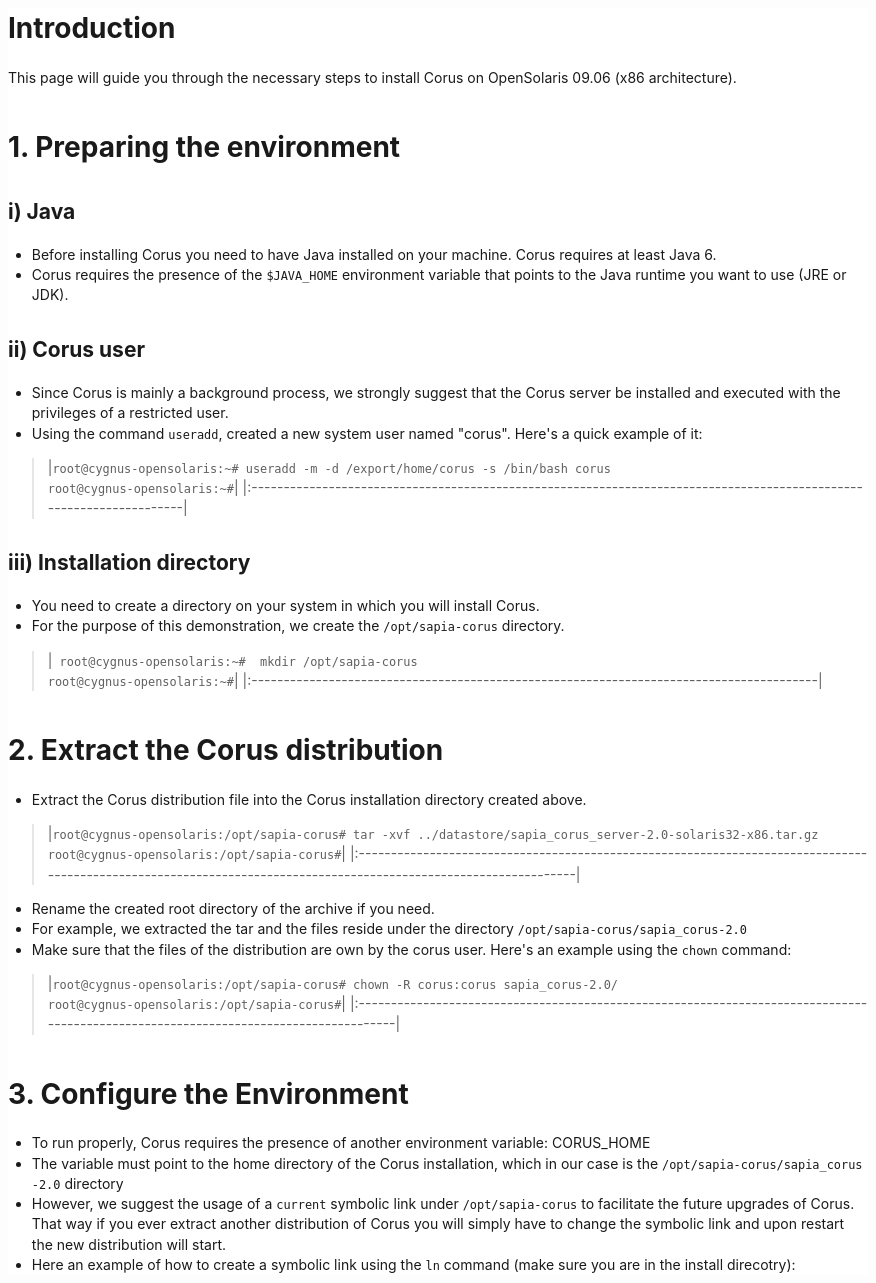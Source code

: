 # Introduction #

This page will guide you through the necessary steps to install Corus on OpenSolaris 09.06 (x86 architecture).

# 1. Preparing the environment #

## i) Java ##
  * Before installing Corus you need to have Java installed on your machine. Corus requires at least Java 6.
  * Corus requires the presence of the `$JAVA_HOME` environment variable that points to the Java runtime you want to use (JRE or JDK).

## ii) Corus user ##
  * Since Corus is mainly a background process, we strongly suggest that the Corus server be installed and executed with the privileges of a restricted user.
  * Using the command `useradd`, created a new system user named "corus". Here's a quick example of it:

> |`root@cygnus-opensolaris:~# useradd -m -d /export/home/corus -s /bin/bash corus `<br />` root@cygnus-opensolaris:~# `|
|:--------------------------------------------------------------------------------------------------------------------|

## iii) Installation directory ##
  * You need to create a directory on your system in which you will install Corus.
  * For the purpose of this demonstration, we create the `/opt/sapia-corus` directory.
> |` root@cygnus-opensolaris:~#  mkdir /opt/sapia-corus`<br />` root@cygnus-opensolaris:~# `|
|:----------------------------------------------------------------------------------------|


# 2. Extract the Corus distribution #
  * Extract the Corus distribution file into the Corus installation directory created above.
> |` root@cygnus-opensolaris:/opt/sapia-corus# tar -xvf ../datastore/sapia_corus_server-2.0-solaris32-x86.tar.gz `<br />` root@cygnus-opensolaris:/opt/sapia-corus# `|
|:-----------------------------------------------------------------------------------------------------------------------------------------------------------------|

  * Rename the created root directory of the archive if you need.
  * For example, we extracted the tar and the files reside under the directory `/opt/sapia-corus/sapia_corus-2.0`
  * Make sure that the files of the distribution are own by the corus user. Here's an example using the `chown` command:
> |` root@cygnus-opensolaris:/opt/sapia-corus# chown -R corus:corus sapia_corus-2.0/ `<br />` root@cygnus-opensolaris:/opt/sapia-corus# `|
|:-------------------------------------------------------------------------------------------------------------------------------------|


# 3. Configure the Environment #
  * To run properly, Corus requires the presence of another environment variable: CORUS\_HOME
  * The variable must point to the home directory of the Corus installation, which in our case is the `/opt/sapia-corus/sapia_corus-2.0` directory
  * However, we suggest the usage of a `current` symbolic link under `/opt/sapia-corus` to facilitate the future upgrades of Corus. That way if you ever extract another distribution of Corus you will simply have to change the symbolic link and upon restart the new distribution will start.
  * Here an example of how to create a symbolic link using the `ln` command (make sure you are in the install direcotry):
